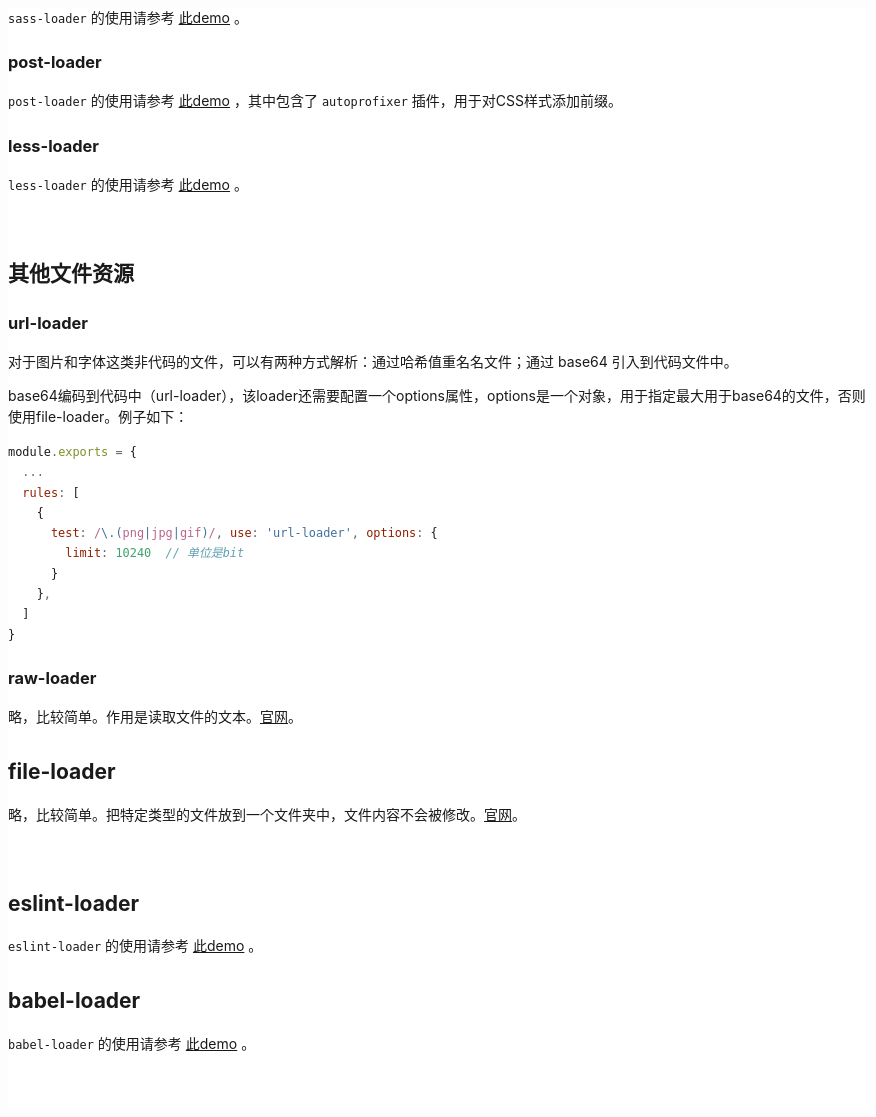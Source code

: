 `sass-loader` 的使用请参考 [此demo](../Sass) 。

### post-loader

`post-loader` 的使用请参考 [此demo](../PostCSS) ，其中包含了 `autoprofixer` 插件，用于对CSS样式添加前缀。

### less-loader

`less-loader` 的使用请参考 [此demo](../Less) 。

</br>

## 其他文件资源

### url-loader

对于图片和字体这类非代码的文件，可以有两种方式解析：通过哈希值重名名文件；通过 base64 引入到代码文件中。

base64编码到代码中（url-loader），该loader还需要配置一个options属性，options是一个对象，用于指定最大用于base64的文件，否则使用file-loader。例子如下：

``` js
module.exports = {
  ...
  rules: [
    {
      test: /\.(png|jpg|gif)/, use: 'url-loader', options: {
        limit: 10240  // 单位是bit
      }
    },
  ]
}
```

### raw-loader

略，比较简单。作用是读取文件的文本。[官网](https://www.npmjs.com/package/raw-loader)。

## file-loader

略，比较简单。把特定类型的文件放到一个文件夹中，文件内容不会被修改。[官网](https://www.npmjs.com/package/file-loader)。

</br>

## eslint-loader

`eslint-loader` 的使用请参考 [此demo](../ESLint) 。

## babel-loader

`babel-loader` 的使用请参考 [此demo](../Babel) 。

</br>
</br>
